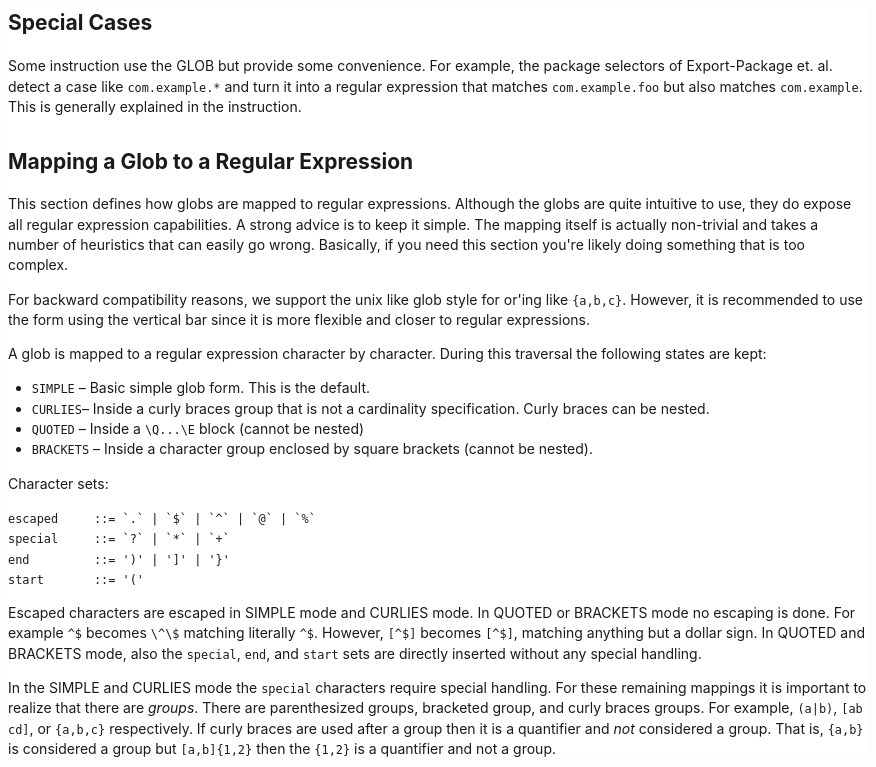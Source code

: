 ## Special Cases

Some instruction use the GLOB but provide some convenience. For example, the package selectors of Export-Package et. al. 
detect a case like `com.example.*` and turn it into a regular expression that matches `com.example.foo` but also matches 
`com.example`. This is generally explained in the instruction.  

## Mapping a Glob to a Regular Expression

This section defines how globs are mapped to regular expressions. Although the globs are quite intuitive to use, 
they do expose all regular expression capabilities. A strong advice is to keep it simple. The mapping itself
is actually non-trivial and takes a number of heuristics that can easily go wrong. Basically, if you need this
section you're likely doing something that is too complex. 

For backward compatibility reasons, we support the unix like glob style for or'ing like `{a,b,c}`. However, it is
recommended to use the form using the vertical bar since it is more flexible and closer to regular expressions. 

A glob is mapped to a regular expression character by character. During this traversal the following states are kept:

* `SIMPLE` – Basic simple glob form. This is the default. 
* `CURLIES`– Inside a curly braces group that is not a cardinality specification. Curly braces can be nested.
* `QUOTED` – Inside a `\Q...\E` block (cannot be nested) 
* `BRACKETS` – Inside a character group enclosed by square brackets (cannot be nested).

Character sets:

    escaped     ::= `.` | `$` | `^` | `@` | `%`
    special     ::= `?` | `*` | `+`
    end         ::= ')' | ']' | '}'
    start       ::= '('
    
Escaped characters are escaped in SIMPLE mode and CURLIES mode. In QUOTED or BRACKETS mode no escaping is done. For example 
`^$` becomes `\^\$` matching literally `^$`. However, `[^$]` becomes `[^$]`, matching anything but a dollar sign. In QUOTED
and BRACKETS mode, also the `special`, `end`, and `start` sets are directly inserted without any special handling.

In the SIMPLE and CURLIES mode the `special` characters require special handling. For these remaining mappings it is important 
to realize that there are _groups_. There are parenthesized groups, bracketed group, and curly braces groups. For 
example, `(a|b)`, `[abcd]`, or `{a,b,c}` respectively. If curly braces are used after a group then it is a quantifier and *not* considered a group. That is, `{a,b}` is
considered a group but `[a,b]{1,2}` then the `{1,2}` is a quantifier and not a group.

